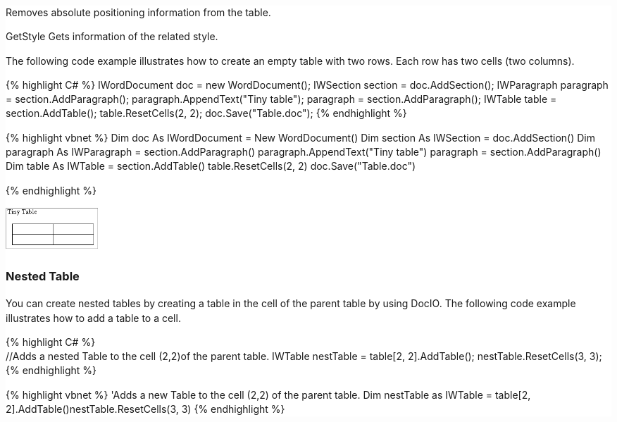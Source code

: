 Removes absolute positioning information from the table.</td></tr>
<tr>
<td>
GetStyle</td><td>
Gets information of the related style.</td></tr>
</table>


The following code example illustrates how to create an empty table with two rows. Each row has two cells (two columns).

{% highlight C# %} 
IWordDocument doc = new WordDocument();
IWSection section = doc.AddSection();
IWParagraph paragraph = section.AddParagraph();
paragraph.AppendText("Tiny table");
paragraph = section.AddParagraph();
IWTable table = section.AddTable();
table.ResetCells(2, 2);
doc.Save("Table.doc");
 {% endhighlight %}
 
 {% highlight vbnet %} 
Dim doc As IWordDocument = New WordDocument()
Dim section As IWSection = doc.AddSection()
Dim paragraph As IWParagraph = section.AddParagraph()
paragraph.AppendText("Tiny table")
paragraph = section.AddParagraph()
Dim table As IWTable = section.AddTable()
table.ResetCells(2, 2)
doc.Save("Table.doc")

{% endhighlight %}

![](Working-with-Tables_images/Working-with-Tables_img1.png)





### Nested Table

You can create nested tables by creating a table in the cell of the parent table by using DocIO. The following code example illustrates how to add a table to a cell.

{% highlight C# %}  
//Adds a nested Table to the cell (2,2)of the parent table.
IWTable nestTable = table[2, 2].AddTable();
nestTable.ResetCells(3, 3);
{% endhighlight %}

{% highlight vbnet %} 
'Adds a new Table to the cell (2,2) of the parent table.
Dim nestTable as IWTable = table[2, 2].AddTable()nestTable.ResetCells(3, 3)
{% endhighlight %}
